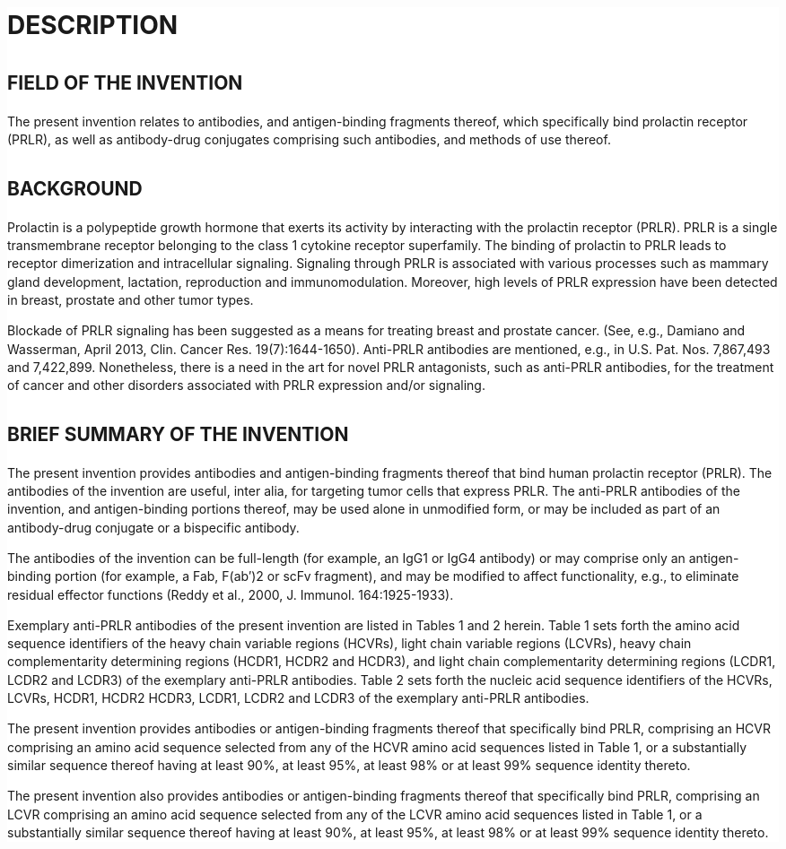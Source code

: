 # DESCRIPTION

## FIELD OF THE INVENTION

The present invention relates to antibodies, and antigen-binding fragments thereof, which specifically bind prolactin receptor (PRLR), as well as antibody-drug conjugates comprising such antibodies, and methods of use thereof.

## BACKGROUND

Prolactin is a polypeptide growth hormone that exerts its activity by interacting with the prolactin receptor (PRLR). PRLR is a single transmembrane receptor belonging to the class 1 cytokine receptor superfamily. The binding of prolactin to PRLR leads to receptor dimerization and intracellular signaling. Signaling through PRLR is associated with various processes such as mammary gland development, lactation, reproduction and immunomodulation. Moreover, high levels of PRLR expression have been detected in breast, prostate and other tumor types.

Blockade of PRLR signaling has been suggested as a means for treating breast and prostate cancer. (See, e.g., Damiano and Wasserman, April 2013, Clin. Cancer Res. 19(7):1644-1650). Anti-PRLR antibodies are mentioned, e.g., in U.S. Pat. Nos. 7,867,493 and 7,422,899. Nonetheless, there is a need in the art for novel PRLR antagonists, such as anti-PRLR antibodies, for the treatment of cancer and other disorders associated with PRLR expression and/or signaling.

## BRIEF SUMMARY OF THE INVENTION

The present invention provides antibodies and antigen-binding fragments thereof that bind human prolactin receptor (PRLR). The antibodies of the invention are useful, inter alia, for targeting tumor cells that express PRLR. The anti-PRLR antibodies of the invention, and antigen-binding portions thereof, may be used alone in unmodified form, or may be included as part of an antibody-drug conjugate or a bispecific antibody.

The antibodies of the invention can be full-length (for example, an IgG1 or IgG4 antibody) or may comprise only an antigen-binding portion (for example, a Fab, F(ab′)2 or scFv fragment), and may be modified to affect functionality, e.g., to eliminate residual effector functions (Reddy et al., 2000, J. Immunol. 164:1925-1933).

Exemplary anti-PRLR antibodies of the present invention are listed in Tables 1 and 2 herein. Table 1 sets forth the amino acid sequence identifiers of the heavy chain variable regions (HCVRs), light chain variable regions (LCVRs), heavy chain complementarity determining regions (HCDR1, HCDR2 and HCDR3), and light chain complementarity determining regions (LCDR1, LCDR2 and LCDR3) of the exemplary anti-PRLR antibodies. Table 2 sets forth the nucleic acid sequence identifiers of the HCVRs, LCVRs, HCDR1, HCDR2 HCDR3, LCDR1, LCDR2 and LCDR3 of the exemplary anti-PRLR antibodies.

The present invention provides antibodies or antigen-binding fragments thereof that specifically bind PRLR, comprising an HCVR comprising an amino acid sequence selected from any of the HCVR amino acid sequences listed in Table 1, or a substantially similar sequence thereof having at least 90%, at least 95%, at least 98% or at least 99% sequence identity thereto.

The present invention also provides antibodies or antigen-binding fragments thereof that specifically bind PRLR, comprising an LCVR comprising an amino acid sequence selected from any of the LCVR amino acid sequences listed in Table 1, or a substantially similar sequence thereof having at least 90%, at least 95%, at least 98% or at least 99% sequence identity thereto.
